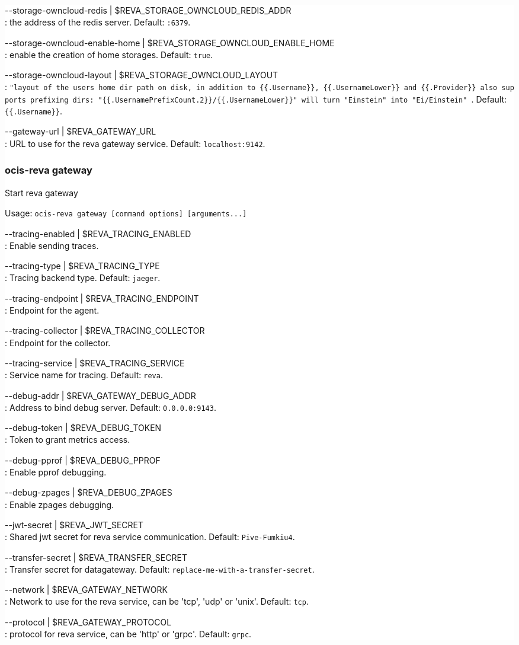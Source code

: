 --storage-owncloud-redis | $REVA_STORAGE_OWNCLOUD_REDIS_ADDR  
: the address of the redis server. Default: `:6379`.

--storage-owncloud-enable-home | $REVA_STORAGE_OWNCLOUD_ENABLE_HOME  
: enable the creation of home storages. Default: `true`.

--storage-owncloud-layout | $REVA_STORAGE_OWNCLOUD_LAYOUT  
: `"layout of the users home dir path on disk, in addition to {{.Username}}, {{.UsernameLower}} and {{.Provider}} also supports prefixing dirs: "{{.UsernamePrefixCount.2}}/{{.UsernameLower}}" will turn "Einstein" into "Ei/Einstein" `. Default: `{{.Username}}`.

--gateway-url | $REVA_GATEWAY_URL  
: URL to use for the reva gateway service. Default: `localhost:9142`.

### ocis-reva gateway

Start reva gateway

Usage: `ocis-reva gateway [command options] [arguments...]`

--tracing-enabled | $REVA_TRACING_ENABLED  
: Enable sending traces.

--tracing-type | $REVA_TRACING_TYPE  
: Tracing backend type. Default: `jaeger`.

--tracing-endpoint | $REVA_TRACING_ENDPOINT  
: Endpoint for the agent.

--tracing-collector | $REVA_TRACING_COLLECTOR  
: Endpoint for the collector.

--tracing-service | $REVA_TRACING_SERVICE  
: Service name for tracing. Default: `reva`.

--debug-addr | $REVA_GATEWAY_DEBUG_ADDR  
: Address to bind debug server. Default: `0.0.0.0:9143`.

--debug-token | $REVA_DEBUG_TOKEN  
: Token to grant metrics access.

--debug-pprof | $REVA_DEBUG_PPROF  
: Enable pprof debugging.

--debug-zpages | $REVA_DEBUG_ZPAGES  
: Enable zpages debugging.

--jwt-secret | $REVA_JWT_SECRET  
: Shared jwt secret for reva service communication. Default: `Pive-Fumkiu4`.

--transfer-secret | $REVA_TRANSFER_SECRET  
: Transfer secret for datagateway. Default: `replace-me-with-a-transfer-secret`.

--network | $REVA_GATEWAY_NETWORK  
: Network to use for the reva service, can be 'tcp', 'udp' or 'unix'. Default: `tcp`.

--protocol | $REVA_GATEWAY_PROTOCOL  
: protocol for reva service, can be 'http' or 'grpc'. Default: `grpc`.
